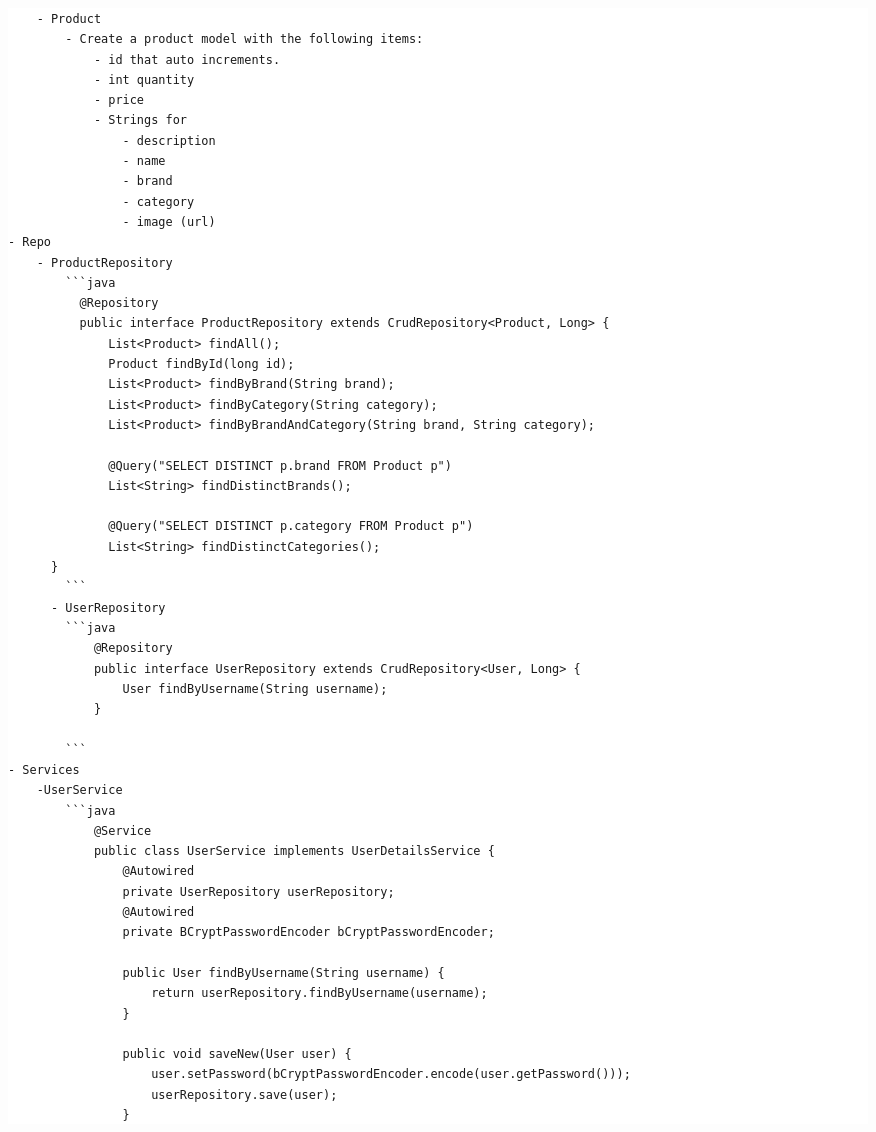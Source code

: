         - Product
            - Create a product model with the following items:
                - id that auto increments. 
                - int quantity
                - price
                - Strings for 
                    - description
                    - name
                    - brand
                    - category
                    - image (url)
    - Repo
        - ProductRepository
            ```java
              @Repository
              public interface ProductRepository extends CrudRepository<Product, Long> {
                  List<Product> findAll();
                  Product findById(long id);
                  List<Product> findByBrand(String brand);
                  List<Product> findByCategory(String category);
                  List<Product> findByBrandAndCategory(String brand, String category);
                  
                  @Query("SELECT DISTINCT p.brand FROM Product p")
                  List<String> findDistinctBrands();
                  
                  @Query("SELECT DISTINCT p.category FROM Product p")
                  List<String> findDistinctCategories();
          }
            ```
          - UserRepository
            ```java
                @Repository
                public interface UserRepository extends CrudRepository<User, Long> {
                	User findByUsername(String username);
                }

            ```
    - Services
        -UserService
            ```java
                @Service
                public class UserService implements UserDetailsService {
                	@Autowired
                	private UserRepository userRepository;
                	@Autowired
                	private BCryptPasswordEncoder bCryptPasswordEncoder;
                	
                	public User findByUsername(String username) {
                		return userRepository.findByUsername(username);
                	}
                	
                	public void saveNew(User user) {
                		user.setPassword(bCryptPasswordEncoder.encode(user.getPassword()));
                		userRepository.save(user);
                	}
                	